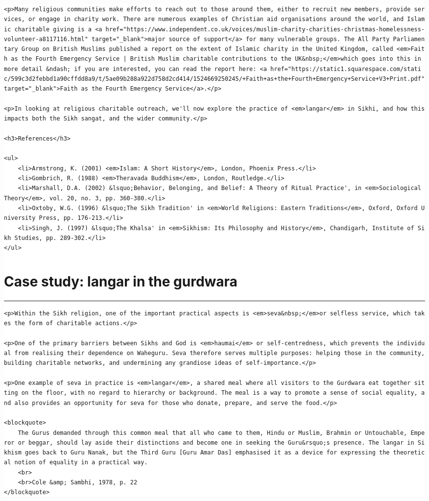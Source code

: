 	<p>Many religious communities make efforts to reach out to those around them, either to recruit new members, provide services, or engage in charity work. There are numerous examples of Christian aid organisations around the world, and Islamic charitable giving is a <a href="https://www.independent.co.uk/voices/muslim-charity-charities-christmas-homelessness-volunteer-a8117116.html" target="_blank">major source of support</a> for many vulnerable groups. The All Party Parliamentary Group on British Muslims published a report on the extent of Islamic charity in the United Kingdom, called <em>Faith as the Fourth Emergency Service | British Muslim charitable contributions to the UK&nbsp;</em>which goes into this in more detail &ndash; if you are interested, you can read the report here: <a href="https://static1.squarespace.com/static/599c3d2febbd1a90cffdd8a9/t/5ae09b288a922d758d2cd414/1524669250245/+Faith+as+the+Fourth+Emergency+Service+V3+Print.pdf" target="_blank">Faith as the Fourth Emergency Service</a>.</p>

	<p>In looking at religious charitable outreach, we'll now explore the practice of <em>langar</em> in Sikhi, and how this impacts both the Sikh sangat, and the wider community.</p>

	<h3>References</h3>

	<ul>
		<li>Armstrong, K. (2001) <em>Islam: A Short History</em>, London, Phoenix Press.</li>
		<li>Gombrich, R. (1988) <em>Theravada Buddhism</em>, London, Routledge.</li>
		<li>Marshall, D.A. (2002) &lsquo;Behavior, Belonging, and Belief: A Theory of Ritual Practice', in <em>Sociological Theory</em>, vol. 20, no. 3, pp. 360-380.</li>
		<li>Oxtoby, W.G. (1996) &lsquo;The Sikh Tradition' in <em>World Religions: Eastern Traditions</em>, Oxford, Oxford University Press, pp. 176-213.</li>
		<li>Singh, J. (1997) &lsquo;The Khalsa' in <em>Sikhism: Its Philosophy and History</em>, Chandigarh, Institute of Sikh Studies, pp. 289-302.</li>
	</ul>
</div>

<div class="ocrs-content">
    <h1>Case study: langar in the gurdwara</h1>
	<hr>

	<p>Within the Sikh religion, one of the important practical aspects is <em>seva&nbsp;</em>or selfless service, which takes the form of charitable actions.</p>

	<p>One of the primary barriers between Sikhs and God is <em>haumai</em> or self-centredness, which prevents the individual from realising their dependence on Waheguru. Seva therefore serves multiple purposes: helping those in the community, building charitable networks, and undermining any grandiose ideas of self-importance.</p>

	<p>One example of seva in practice is <em>langar</em>, a shared meal where all visitors to the Gurdwara eat together sitting on the floor, with no regard to hierarchy or background. The meal is a way to promote a sense of social equality, and also provides an opportunity for seva for those who donate, prepare, and serve the food.</p>

	<blockquote>
        The Gurus demanded through this common meal that all who came to them, Hindu or Muslim, Brahmin or Untouchable, Emperor or beggar, should lay aside their distinctions and become one in seeking the Guru&rsquo;s presence. The langar in Sikhism goes back to Guru Nanak, but the Third Guru [Guru Amar Das] emphasised it as a device for expressing the theoretical notion of equality in a practical way.
		<br>
        <br>Cole &amp; Sambhi, 1978, p. 22
    </blockquote>
